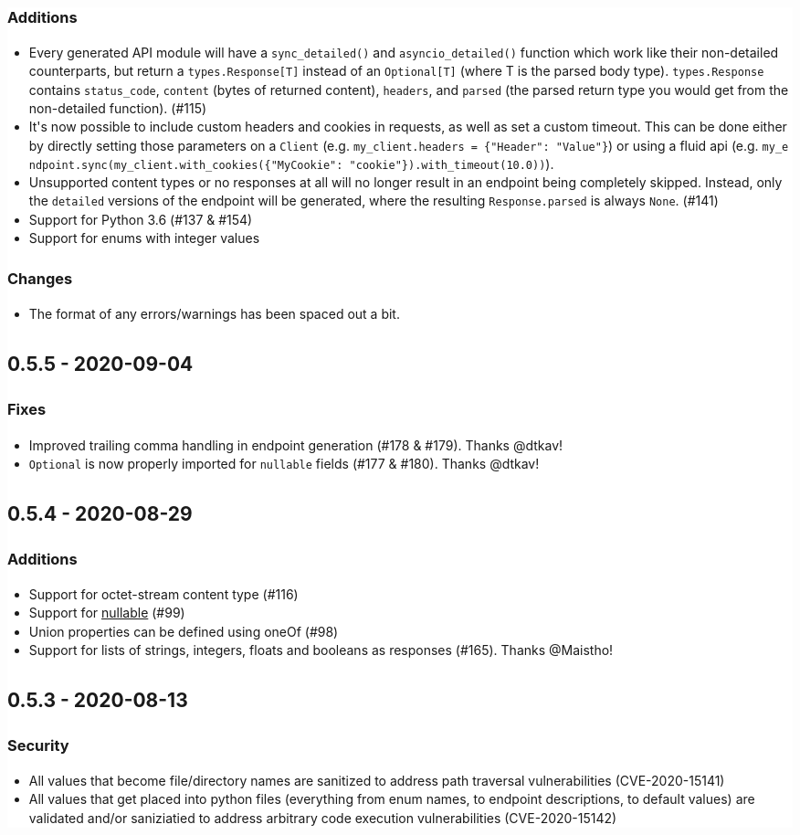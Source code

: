 ### Additions

- Every generated API module will have a `sync_detailed()` and `asyncio_detailed()` function which work like their
  non-detailed counterparts, but return a `types.Response[T]` instead of an `Optional[T]` (where T is the parsed body type).
  `types.Response` contains `status_code`, `content` (bytes of returned content), `headers`, and `parsed` (the
  parsed return type you would get from the non-detailed function). (#115)
- It's now possible to include custom headers and cookies in requests, as well as set a custom timeout. This can be done
  either by directly setting those parameters on a `Client` (e.g. `my_client.headers = {"Header": "Value"}`) or using
  a fluid api (e.g. `my_endpoint.sync(my_client.with_cookies({"MyCookie": "cookie"}).with_timeout(10.0))`).
- Unsupported content types or no responses at all will no longer result in an endpoint being completely skipped. Instead,
  only the `detailed` versions of the endpoint will be generated, where the resulting `Response.parsed` is always `None`.
  (#141)
- Support for Python 3.6 (#137 & #154)
- Support for enums with integer values

### Changes

- The format of any errors/warnings has been spaced out a bit.

## 0.5.5 - 2020-09-04

### Fixes

- Improved trailing comma handling in endpoint generation (#178 & #179). Thanks @dtkav!
- `Optional` is now properly imported for `nullable` fields (#177 & #180). Thanks @dtkav!

## 0.5.4 - 2020-08-29

### Additions

- Support for octet-stream content type (#116)
- Support for [nullable](https://swagger.io/docs/specification/data-models/data-types/#null) (#99)
- Union properties can be defined using oneOf (#98)
- Support for lists of strings, integers, floats and booleans as responses (#165). Thanks @Maistho!

## 0.5.3 - 2020-08-13

### Security

- All values that become file/directory names are sanitized to address path traversal vulnerabilities (CVE-2020-15141)
- All values that get placed into python files (everything from enum names, to endpoint descriptions, to default values) are validated and/or saniziatied to address arbitrary code execution vulnerabilities (CVE-2020-15142)
